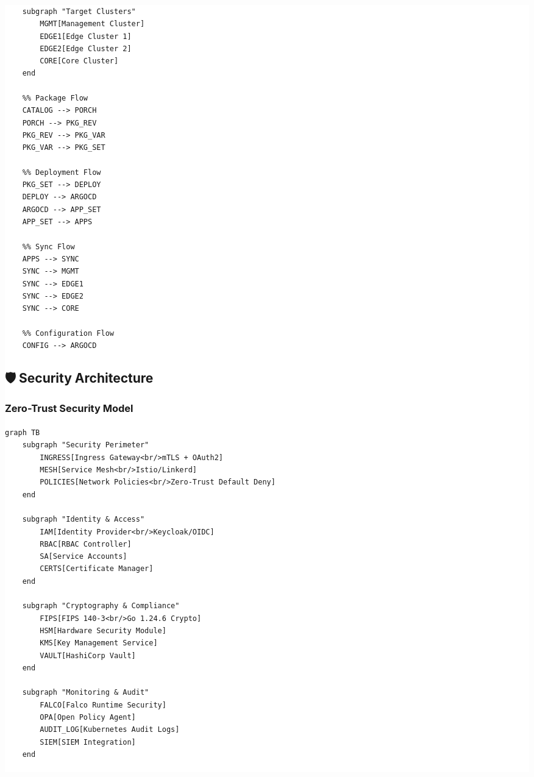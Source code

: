 ```mermaid
    subgraph "Target Clusters"
        MGMT[Management Cluster]
        EDGE1[Edge Cluster 1]
        EDGE2[Edge Cluster 2]
        CORE[Core Cluster]
    end
    
    %% Package Flow
    CATALOG --> PORCH
    PORCH --> PKG_REV
    PKG_REV --> PKG_VAR
    PKG_VAR --> PKG_SET
    
    %% Deployment Flow
    PKG_SET --> DEPLOY
    DEPLOY --> ARGOCD
    ARGOCD --> APP_SET
    APP_SET --> APPS
    
    %% Sync Flow
    APPS --> SYNC
    SYNC --> MGMT
    SYNC --> EDGE1
    SYNC --> EDGE2
    SYNC --> CORE
    
    %% Configuration Flow
    CONFIG --> ARGOCD
```

## 🛡️ Security Architecture

### Zero-Trust Security Model

```mermaid
graph TB
    subgraph "Security Perimeter"
        INGRESS[Ingress Gateway<br/>mTLS + OAuth2]
        MESH[Service Mesh<br/>Istio/Linkerd]
        POLICIES[Network Policies<br/>Zero-Trust Default Deny]
    end
    
    subgraph "Identity & Access"
        IAM[Identity Provider<br/>Keycloak/OIDC]
        RBAC[RBAC Controller]
        SA[Service Accounts]
        CERTS[Certificate Manager]
    end
    
    subgraph "Cryptography & Compliance"
        FIPS[FIPS 140-3<br/>Go 1.24.6 Crypto]
        HSM[Hardware Security Module]
        KMS[Key Management Service]
        VAULT[HashiCorp Vault]
    end
    
    subgraph "Monitoring & Audit"
        FALCO[Falco Runtime Security]
        OPA[Open Policy Agent]
        AUDIT_LOG[Kubernetes Audit Logs]
        SIEM[SIEM Integration]
    end
    
```
